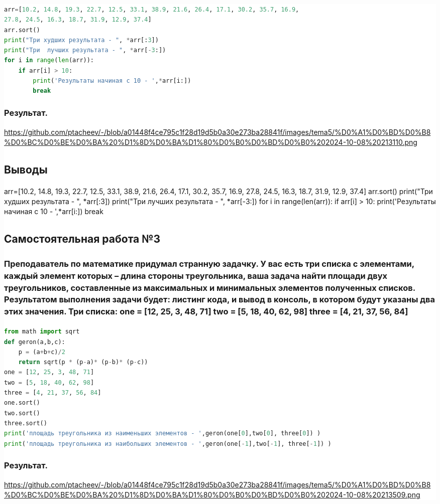```python
arr=[10.2, 14.8, 19.3, 22.7, 12.5, 33.1, 38.9, 21.6, 26.4, 17.1, 30.2, 35.7, 16.9,
27.8, 24.5, 16.3, 18.7, 31.9, 12.9, 37.4]
arr.sort()
print("Три худших результата - ", *arr[:3])
print("Три  лучших результата - ", *arr[-3:])
for i in range(len(arr)):
    if arr[i] > 10:
        print('Результаты начиная с 10 - ',*arr[i:])
        break

```
### Результат.
https://github.com/ptacheev/-/blob/a01448f4ce795c1f28d19d5b0a30e273ba28841f/images/tema5/%D0%A1%D0%BD%D0%B8%D0%BC%D0%BE%D0%BA%20%D1%8D%D0%BA%D1%80%D0%B0%D0%BD%D0%B0%202024-10-08%20213110.png

## Выводы
arr=[10.2, 14.8, 19.3, 22.7, 12.5, 33.1, 38.9, 21.6, 26.4, 17.1, 30.2, 35.7, 16.9,
27.8, 24.5, 16.3, 18.7, 31.9, 12.9, 37.4]
arr.sort()
print("Три худших результата - ", *arr[:3])
print("Три  лучших результата - ", *arr[-3:])
for i in range(len(arr)):
    if arr[i] > 10:
        print('Результаты начиная с 10 - ',*arr[i:])
        break
## Самостоятельная работа №3
### Преподаватель по математике придумал странную задачку. У вас есть три списка с элементами, каждый элемент которых – длина стороны треугольника, ваша задача найти площади двух треугольников, составленные из максимальных и минимальных элементов полученных списков. Результатом выполнения задачи будет: листинг кода, и вывод в консоль, в котором будут указаны два этих значения.  Три списка: one = [12, 25, 3, 48, 71] two = [5, 18, 40, 62, 98] three = [4, 21, 37, 56, 84] 
```python
from math import sqrt
def geron(a,b,c):
    p = (a+b+c)/2
    return sqrt(p * (p-a)* (p-b)* (p-c))
one = [12, 25, 3, 48, 71]
two = [5, 18, 40, 62, 98]
three = [4, 21, 37, 56, 84]
one.sort()
two.sort()
three.sort()
print('площадь треугольника из наименьших элементов - ',geron(one[0],two[0], three[0]) )
print('площадь треугольника из наибольших элементов - ',geron(one[-1],two[-1], three[-1]) )
```
### Результат.
https://github.com/ptacheev/-/blob/a01448f4ce795c1f28d19d5b0a30e273ba28841f/images/tema5/%D0%A1%D0%BD%D0%B8%D0%BC%D0%BE%D0%BA%20%D1%8D%D0%BA%D1%80%D0%B0%D0%BD%D0%B0%202024-10-08%20213509.png
